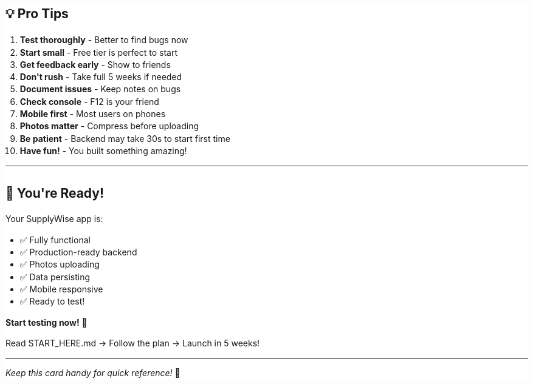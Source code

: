 
## 💡 Pro Tips

1. **Test thoroughly** - Better to find bugs now
2. **Start small** - Free tier is perfect to start
3. **Get feedback early** - Show to friends
4. **Don't rush** - Take full 5 weeks if needed
5. **Document issues** - Keep notes on bugs
6. **Check console** - F12 is your friend
7. **Mobile first** - Most users on phones
8. **Photos matter** - Compress before uploading
9. **Be patient** - Backend may take 30s to start first time
10. **Have fun!** - You built something amazing!

---

## 🎉 You're Ready!

Your SupplyWise app is:
- ✅ Fully functional
- ✅ Production-ready backend
- ✅ Photos uploading
- ✅ Data persisting
- ✅ Mobile responsive
- ✅ Ready to test!

**Start testing now!** 🚀

Read START_HERE.md → Follow the plan → Launch in 5 weeks!

---

*Keep this card handy for quick reference!* 📌
